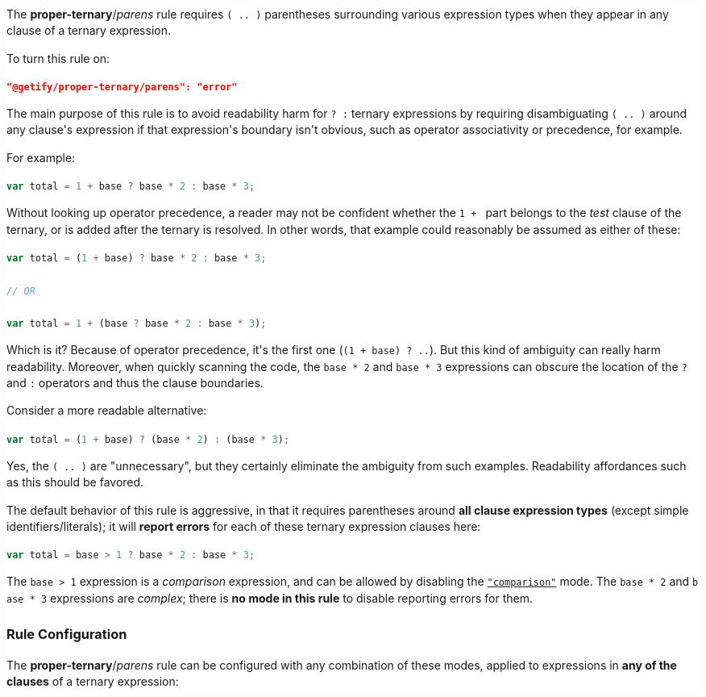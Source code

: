The **proper-ternary**/*parens* rule requires `( .. )` parentheses surrounding various expression types when they appear in any clause of a ternary expression.

To turn this rule on:

```json
"@getify/proper-ternary/parens": "error"
```

The main purpose of this rule is to avoid readability harm for `? :` ternary expressions by requiring disambiguating `( .. )` around any clause's expression if that expression's boundary isn't obvious, such as operator associativity or precedence, for example.

For example:

```js
var total = 1 + base ? base * 2 : base * 3;
```

Without looking up operator precedence, a reader may not be confident whether the `1 + ` part belongs to the *test* clause of the ternary, or is added after the ternary is resolved. In other words, that example could reasonably be assumed as either of these:

```js
var total = (1 + base) ? base * 2 : base * 3;

// OR

var total = 1 + (base ? base * 2 : base * 3);
```

Which is it? Because of operator precedence, it's the first one (`(1 + base) ? ..`). But this kind of ambiguity can really harm readability. Moreover, when quickly scanning the code, the `base * 2` and `base * 3` expressions can obscure the location of the `?` and `:` operators and thus the clause boundaries.

Consider a more readable alternative:

```js
var total = (1 + base) ? (base * 2) : (base * 3);
```

Yes, the `( .. )` are "unnecessary", but they certainly eliminate the ambiguity from such examples. Readability affordances such as this should be favored.

The default behavior of this rule is aggressive, in that it requires parentheses around **all clause expression types** (except simple identifiers/literals); it will **report errors** for each of these ternary expression clauses here:

```js
var total = base > 1 ? base * 2 : base * 3;
```

The `base > 1` expression is a *comparison* expression, and can be allowed by disabling the [`"comparison"`](#rule-parens-configuration-comparison) mode. The `base * 2` and `base * 3` expressions are *complex*; there is **no mode in this rule** to disable reporting errors for them.

### Rule Configuration

The **proper-ternary**/*parens* rule can be configured with any combination of these modes, applied to expressions in **any of the clauses** of a ternary expression:
